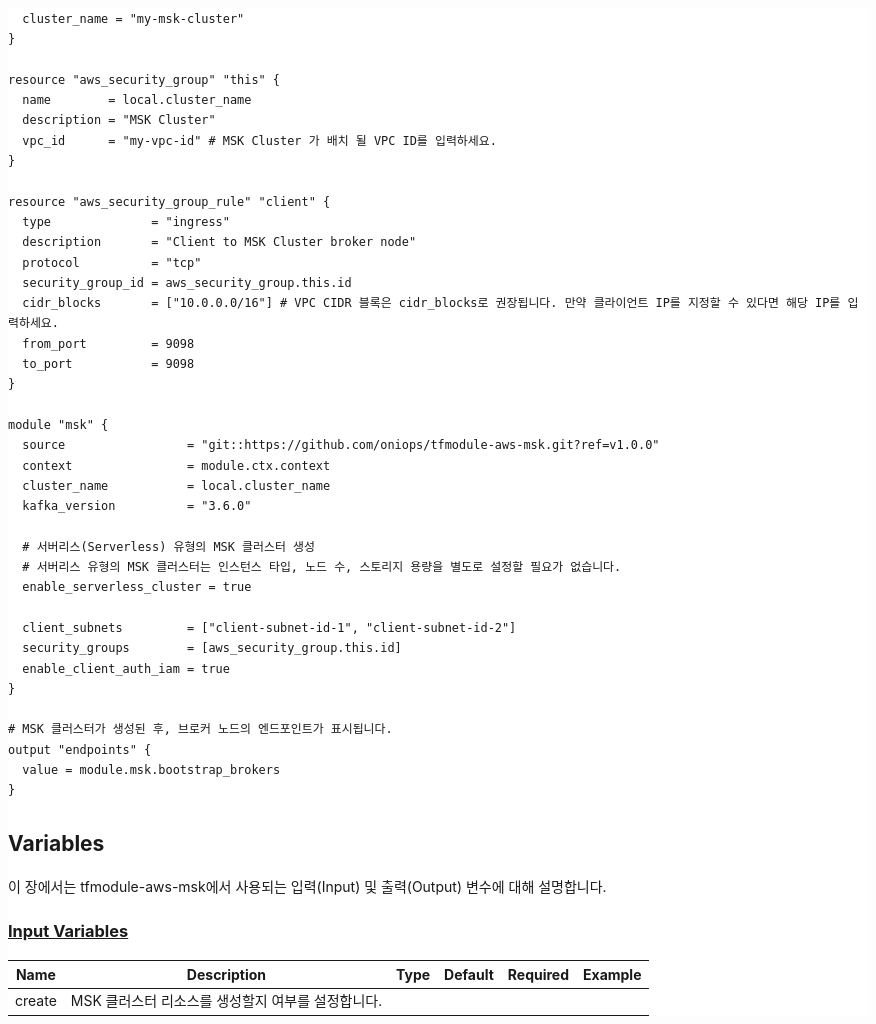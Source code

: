 ```hcl
  cluster_name = "my-msk-cluster"
}

resource "aws_security_group" "this" {
  name        = local.cluster_name
  description = "MSK Cluster"
  vpc_id      = "my-vpc-id" # MSK Cluster 가 배치 될 VPC ID를 입력하세요.
}

resource "aws_security_group_rule" "client" {
  type              = "ingress"
  description       = "Client to MSK Cluster broker node"
  protocol          = "tcp"
  security_group_id = aws_security_group.this.id
  cidr_blocks       = ["10.0.0.0/16"] # VPC CIDR 블록은 cidr_blocks로 권장됩니다. 만약 클라이언트 IP를 지정할 수 있다면 해당 IP를 입력하세요.
  from_port         = 9098
  to_port           = 9098
}

module "msk" {
  source                 = "git::https://github.com/oniops/tfmodule-aws-msk.git?ref=v1.0.0"
  context                = module.ctx.context
  cluster_name           = local.cluster_name
  kafka_version          = "3.6.0"

  # 서버리스(Serverless) 유형의 MSK 클러스터 생성
  # 서버리스 유형의 MSK 클러스터는 인스턴스 타입, 노드 수, 스토리지 용량을 별도로 설정할 필요가 없습니다.
  enable_serverless_cluster = true 
  
  client_subnets         = ["client-subnet-id-1", "client-subnet-id-2"]
  security_groups        = [aws_security_group.this.id]
  enable_client_auth_iam = true
}

# MSK 클러스터가 생성된 후, 브로커 노드의 엔드포인트가 표시됩니다.
output "endpoints" {
  value = module.msk.bootstrap_brokers
}
```

## Variables

이 장에서는 tfmodule-aws-msk에서 사용되는 입력(Input) 및 출력(Output) 변수에 대해 설명합니다.

### [Input Variables](https://oniops.github.io/tfmodule-aws-msk/readme-cluster-input-variables-ko.html)

<table>
<thead>
    <tr>
        <th>Name</th>
        <th>Description</th>
        <th>Type</th> 
        <th>Default</th>
        <th>Required</th>
        <th>Example</th>
    </tr>
</thead>
<tbody>
    <tr>
        <td>create</td>
        <td>MSK 클러스터 리소스를 생성할지 여부를 설정합니다.</td>